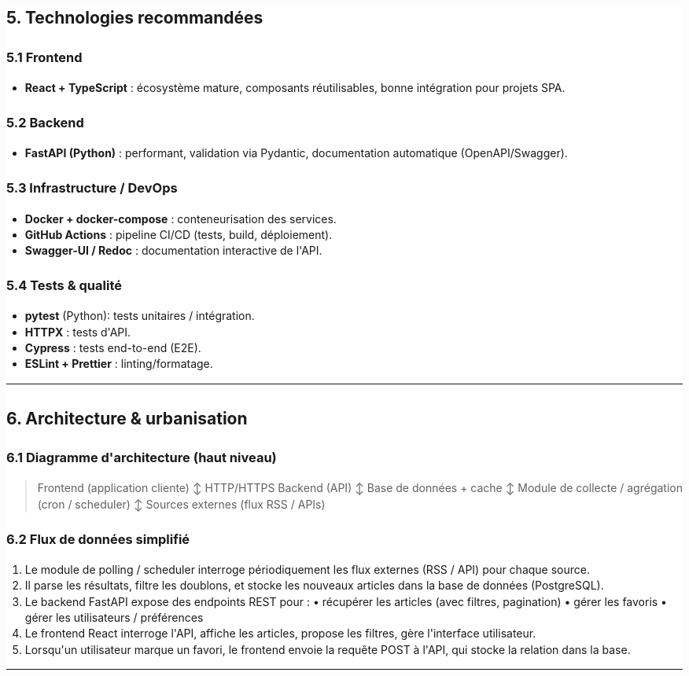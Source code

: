 ## 5. Technologies recommandées

### 5.1 Frontend

- **React + TypeScript** : écosystème mature, composants réutilisables, bonne intégration pour projets SPA.

### 5.2 Backend

- **FastAPI (Python)** : performant, validation via Pydantic, documentation automatique (OpenAPI/Swagger).

### 5.3 Infrastructure / DevOps

- **Docker + docker-compose** : conteneurisation des services.
- **GitHub Actions** : pipeline CI/CD (tests, build, déploiement).
- **Swagger-UI / Redoc** : documentation interactive de l'API.

### 5.4 Tests & qualité

- **pytest** (Python): tests unitaires / intégration.
- **HTTPX** : tests d'API.
- **Cypress** : tests end-to-end (E2E).
- **ESLint + Prettier** : linting/formatage.

---

## 6. Architecture & urbanisation

### 6.1 Diagramme d'architecture (haut niveau)

> Frontend (application cliente)
> ↕ HTTP/HTTPS
> Backend (API)
> ↕ Base de données + cache
> ↕ Module de collecte / agrégation (cron / scheduler)
> ↕ Sources externes (flux RSS / APIs)

### 6.2 Flux de données simplifié

1. Le module de polling / scheduler interroge périodiquement les flux externes (RSS / API) pour chaque source.
2. Il parse les résultats, filtre les doublons, et stocke les nouveaux articles dans la base de données (PostgreSQL).
3. Le backend FastAPI expose des endpoints REST pour :
   • récupérer les articles (avec filtres, pagination)
   • gérer les favoris
   • gérer les utilisateurs / préférences
4. Le frontend React interroge l'API, affiche les articles, propose les filtres, gère l'interface utilisateur.
5. Lorsqu'un utilisateur marque un favori, le frontend envoie la requête POST à l'API, qui stocke la relation dans la base.

---